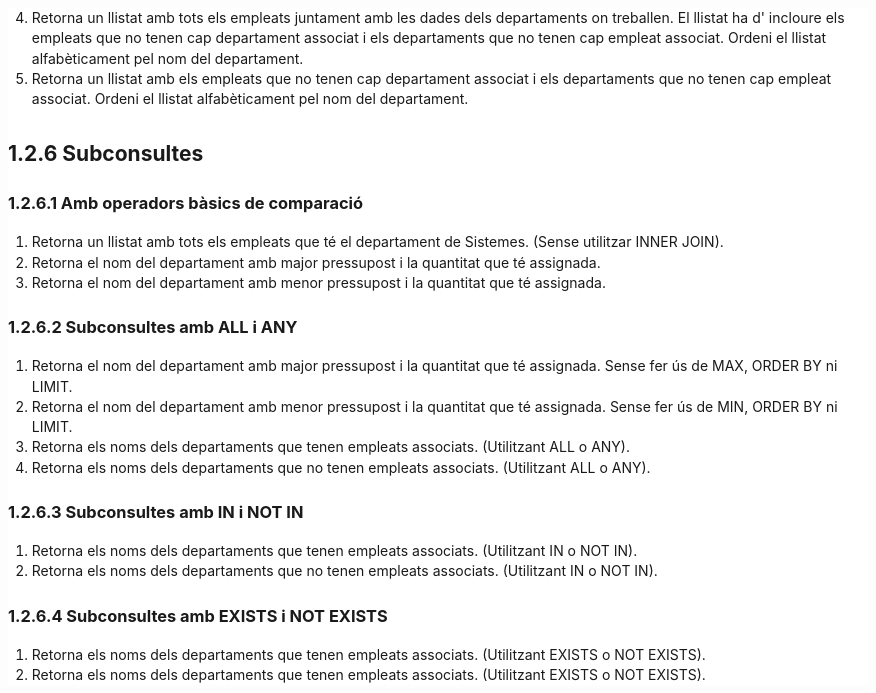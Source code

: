 4. Retorna un llistat amb tots els empleats juntament amb les dades dels departaments on treballen. El llistat ha d' incloure els empleats que no tenen cap departament associat i els departaments que no tenen cap empleat associat. Ordeni el llistat alfabèticament pel nom del departament.
5. Retorna un llistat amb els empleats que no tenen cap departament associat i els departaments que no tenen cap empleat associat. Ordeni el llistat alfabèticament pel nom del departament.


## 1.2.6 Subconsultes

### 1.2.6.1 Amb operadors bàsics de comparació

1. Retorna un llistat amb tots els empleats que té el departament de Sistemes. (Sense utilitzar INNER JOIN).
2. Retorna el nom del departament amb major pressupost i la quantitat que té assignada.
3. Retorna el nom del departament amb menor pressupost i la quantitat que té assignada.

### 1.2.6.2 Subconsultes amb ALL i ANY

1. Retorna el nom del departament amb major pressupost i la quantitat que té assignada. Sense fer ús de MAX, ORDER BY ni LIMIT.
2. Retorna el nom del departament amb menor pressupost i la quantitat que té assignada. Sense fer ús de MIN, ORDER BY ni LIMIT.
3. Retorna els noms dels departaments que tenen empleats associats. (Utilitzant ALL o ANY).
4. Retorna els noms dels departaments que no tenen empleats associats. (Utilitzant ALL o ANY).

### 1.2.6.3 Subconsultes amb IN i NOT IN

1. Retorna els noms dels departaments que tenen empleats associats. (Utilitzant IN o NOT IN).
2. Retorna els noms dels departaments que no tenen empleats associats. (Utilitzant IN o NOT IN).

### 1.2.6.4 Subconsultes amb EXISTS i NOT EXISTS

1. Retorna els noms dels departaments que tenen empleats associats. (Utilitzant EXISTS o NOT EXISTS).
2. Retorna els noms dels departaments que tenen empleats associats. (Utilitzant EXISTS o NOT EXISTS).
